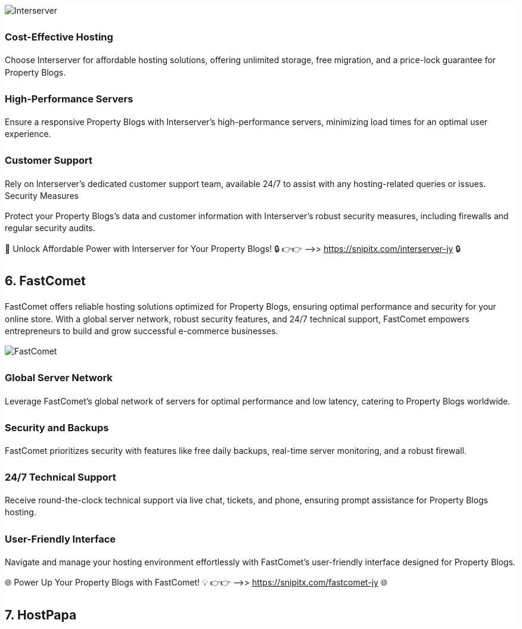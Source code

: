 ![Interserver](https://i.imgur.com/OM5dOEW.jpeg "Interserver Hosting")

### Cost-Effective Hosting
Choose Interserver for affordable hosting solutions, offering unlimited storage, free migration, and a price-lock guarantee for Property Blogs.

### High-Performance Servers
Ensure a responsive Property Blogs with Interserver’s high-performance servers, minimizing load times for an optimal user experience.

### Customer Support
Rely on Interserver’s dedicated customer support team, available 24/7 to assist with any hosting-related queries or issues.
Security Measures

Protect your Property Blogs’s data and customer information with Interserver’s robust security measures, including firewalls and regular security audits.

💸 Unlock Affordable Power with Interserver for Your Property Blogs! 🔒
👉👉 -->> https://snipitx.com/interserver-jy 🔒

## 6. FastComet

FastComet offers reliable hosting solutions optimized for Property Blogs, ensuring optimal performance and security for your online store. With a global server network, robust security features, and 24/7 technical support, FastComet empowers entrepreneurs to build and grow successful e-commerce businesses.

![FastComet](https://i.imgur.com/7qgXuWp.png "FastComet Hosting")

### Global Server Network
Leverage FastComet’s global network of servers for optimal performance and low latency, catering to Property Blogs worldwide.

### Security and Backups
FastComet prioritizes security with features like free daily backups, real-time server monitoring, and a robust firewall.

### 24/7 Technical Support
Receive round-the-clock technical support via live chat, tickets, and phone, ensuring prompt assistance for Property Blogs hosting.

### User-Friendly Interface
Navigate and manage your hosting environment effortlessly with FastComet’s user-friendly interface designed for Property Blogs.

🌐 Power Up Your Property Blogs with FastComet! 💡
👉👉 -->> https://snipitx.com/fastcomet-jy 🌐

## 7. HostPapa
